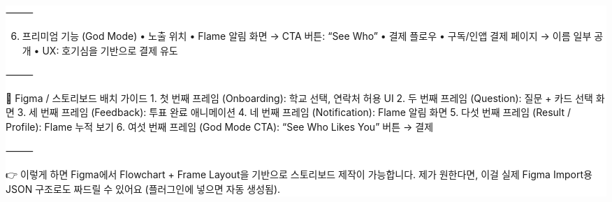 ⸻

6. 프리미엄 기능 (God Mode)
	•	노출 위치
	•	Flame 알림 화면 → CTA 버튼: “See Who”
	•	결제 플로우
	•	구독/인앱 결제 페이지 → 이름 일부 공개
	•	UX: 호기심을 기반으로 결제 유도

⸻

🎨 Figma / 스토리보드 배치 가이드
	1.	첫 번째 프레임 (Onboarding): 학교 선택, 연락처 허용 UI
	2.	두 번째 프레임 (Question): 질문 + 카드 선택 화면
	3.	세 번째 프레임 (Feedback): 투표 완료 애니메이션
	4.	네 번째 프레임 (Notification): Flame 알림 화면
	5.	다섯 번째 프레임 (Result / Profile): Flame 누적 보기
	6.	여섯 번째 프레임 (God Mode CTA): “See Who Likes You” 버튼 → 결제

⸻

👉 이렇게 하면 Figma에서 Flowchart + Frame Layout을 기반으로 스토리보드 제작이 가능합니다.
제가 원한다면, 이걸 실제 Figma Import용 JSON 구조로도 짜드릴 수 있어요 (플러그인에 넣으면 자동 생성됨).
